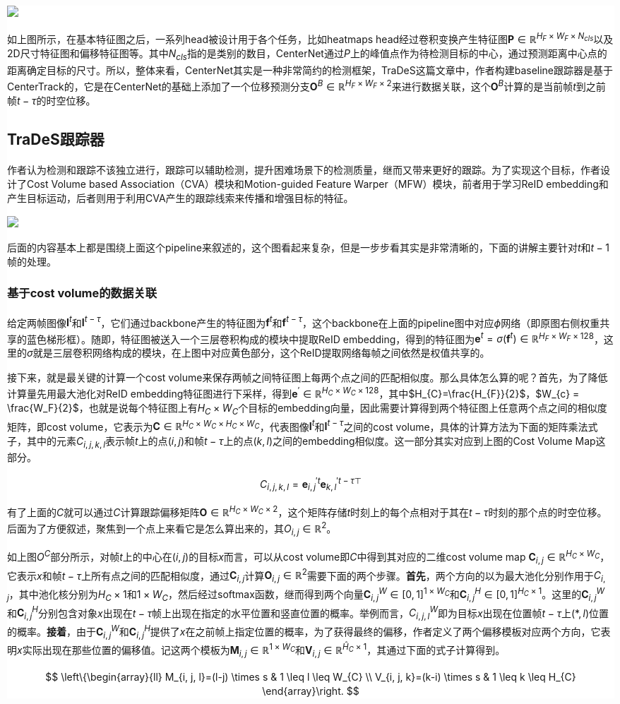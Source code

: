 ![](https://i.loli.net/2021/03/22/oxNmeW28jis6Qcp.png)

如上图所示，在基本特征图之后，一系列head被设计用于各个任务，比如heatmaps head经过卷积变换产生特征图$\boldsymbol{P} \in \mathbb{R}^{H_{F} \times W_{F} \times N_{c l s}}$以及2D尺寸特征图和偏移特征图等。其中$N_{cls}$指的是类别的数目，CenterNet通过$P$上的峰值点作为待检测目标的中心，通过预测距离中心点的距离确定目标的尺寸。所以，整体来看，CenterNet其实是一种非常简约的检测框架，TraDeS这篇文章中，作者构建baseline跟踪器是基于CenterTrack的，它是在CenterNet的基础上添加了一个位移预测分支$\boldsymbol{O}^{B} \in \mathbb{R}^{H_{F} \times W_{F} \times 2}$来进行数据关联，这个$\boldsymbol{O}^{B}$计算的是当前帧$t$到之前帧$t-\tau$的时空位移。

## TraDeS跟踪器

作者认为检测和跟踪不该独立进行，跟踪可以辅助检测，提升困难场景下的检测质量，继而又带来更好的跟踪。为了实现这个目标，作者设计了Cost Volume based Association（CVA）模块和Motion-guided Feature Warper（MFW）模块，前者用于学习ReID embedding和产生目标运动，后者则用于利用CVA产生的跟踪线索来传播和增强目标的特征。

![](https://i.loli.net/2021/03/22/8Vt9CIgT3HXfuWN.png)

后面的内容基本上都是围绕上面这个pipeline来叙述的，这个图看起来复杂，但是一步步看其实是非常清晰的，下面的讲解主要针对$t$和$t-1$帧的处理。

### 基于cost volume的数据关联

给定两帧图像$\boldsymbol{I}^{t}$和$\boldsymbol{I}^{t-\tau}$，它们通过backbone产生的特征图为$\boldsymbol{f}^{t}$和$\boldsymbol{f}^{t-\tau}$，这个backbone在上面的pipeline图中对应$\phi$网络（即原图右侧权重共享的蓝色梯形框）。随即，特征图被送入一个三层卷积构成的模块中提取ReID embedding，得到的特征图为$\boldsymbol{e}^{t}=\sigma\left(\boldsymbol{f}^{t}\right) \in \mathbb{R}^{H_{F} \times W_{F} \times 128}$，这里的$\sigma$就是三层卷积网络构成的模块，在上图中对应黄色部分，这个ReID提取网络每帧之间依然是权值共享的。

接下来，就是最关键的计算一个cost volume来保存两帧之间特征图上每两个点之间的匹配相似度。那么具体怎么算的呢？首先，为了降低计算量先用最大池化对ReID embedding特征图进行下采样，得到$\boldsymbol{e}^{\prime} \in \mathbb{R}^{H_{C} \times W_{C} \times 128}$，其中$H_{C}=\frac{H_{F}}{2}$，$W_{c} = \frac{W_F}{2}$，也就是说每个特征图上有$H_C \times W_C$个目标的embedding向量，因此需要计算得到两个特征图上任意两个点之间的相似度矩阵，即cost volume，它表示为$\boldsymbol{C} \in \mathbb{R}^{H_{C} \times W_{C} \times H_{C} \times W_{C}}$，代表图像$\boldsymbol{I}^{t}$和$\boldsymbol{I}^{t-\tau}$之间的cost volume，具体的计算方法为下面的矩阵乘法式子，其中的元素$C_{i, j, k, l}$表示帧$t$上的点$(i,j)$和帧$t-\tau$上的点$(k,l)$之间的embedding相似度。这一部分其实对应到上图的Cost Volume Map这部分。 

$$
C_{i, j, k, l}=\boldsymbol{e}_{i, j}^{\prime t} \boldsymbol{e}_{k, l}^{\prime t-\tau \top}
$$

有了上面的$C$就可以通过$C$计算跟踪偏移矩阵$\boldsymbol{O} \in \mathbb{R}^{H_{C} \times W_{C} \times 2}$，这个矩阵存储$t$时刻上的每个点相对于其在$t-\tau$时刻的那个点的时空位移。后面为了方便叙述，聚焦到一个点上来看它是怎么算出来的，其$O_{i, j} \in \mathbb{R}^{2}$。

如上图$O^C$部分所示，对帧$t$上的中心在$(i,j)$的目标$x$而言，可以从cost volume即$C$中得到其对应的二维cost volume map $\boldsymbol{C}_{i, j} \in \mathbb{R}^{H_{C} \times W_{C}}$，它表示$x$和帧$t-\tau$上所有点之间的匹配相似度，通过$\boldsymbol{C}_{i, j}$计算$\boldsymbol{O}_{i, j} \in \mathbb{R}^{2}$需要下面的两个步骤。**首先**，两个方向的以为最大池化分别作用于$C_{i,j}$，其中池化核分别为$H_{C} \times 1$和$1 \times W_C$，然后经过softmax函数，继而得到两个向量$\boldsymbol{C}_{i, j}^{W} \in[0,1]^{1 \times W_{C}}$和$\boldsymbol{C}_{i, j}^{H} \in[0,1]^{H_{C} \times 1}$。这里的$\boldsymbol{C}_{i, j}^{W}$和$\boldsymbol{C}_{i, j}^{H}$分别包含对象$x$出现在$t-\tau$帧上出现在指定的水平位置和竖直位置的概率。举例而言，$C_{i, j, l}^{W}$即为目标$x$出现在位置帧$t-\tau$上$(*,l)$位置的概率。**接着**，由于$\boldsymbol{C}_{i, j}^{W}$和$\boldsymbol{C}_{i, j}^{H}$提供了$x$在之前帧上指定位置的概率，为了获得最终的偏移，作者定义了两个偏移模板对应两个方向，它表明$x$实际出现在那些位置的偏移值。记这两个模板为$\boldsymbol{M}_{i, j} \in \mathbb{R}^{1 \times W_{C}}$和$\boldsymbol{V}_{i, j} \in \mathbb{R}^{\hat{H}_{C} \times 1}$，其通过下面的式子计算得到。

$$
\left\{\begin{array}{ll}
M_{i, j, l}=(l-j) \times s & 1 \leq l \leq W_{C} \\
V_{i, j, k}=(k-i) \times s & 1 \leq k \leq H_{C}
\end{array}\right.
$$
